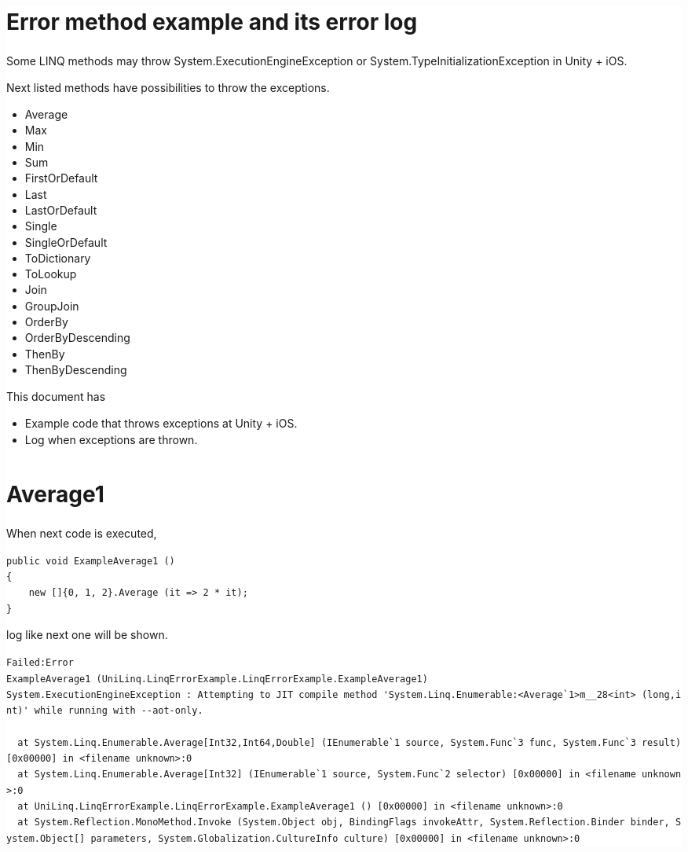 # Error method example and its error log

Some LINQ methods may throw System.ExecutionEngineException or System.TypeInitializationException in Unity + iOS.

Next listed methods have possibilities to throw the exceptions.

* Average
* Max
* Min
* Sum
* FirstOrDefault
* Last
* LastOrDefault
* Single
* SingleOrDefault
* ToDictionary
* ToLookup
* Join
* GroupJoin
* OrderBy
* OrderByDescending
* ThenBy
* ThenByDescending

This document has 

* Example code that throws exceptions at Unity + iOS.
* Log when exceptions are thrown.

# Average1

When next code is executed,

```
public void ExampleAverage1 ()
{
	new []{0, 1, 2}.Average (it => 2 * it);
}
```

log like next one will be shown.

```
Failed:Error
ExampleAverage1 (UniLinq.LinqErrorExample.LinqErrorExample.ExampleAverage1)
System.ExecutionEngineException : Attempting to JIT compile method 'System.Linq.Enumerable:<Average`1>m__28<int> (long,int)' while running with --aot-only.

  at System.Linq.Enumerable.Average[Int32,Int64,Double] (IEnumerable`1 source, System.Func`3 func, System.Func`3 result) [0x00000] in <filename unknown>:0 
  at System.Linq.Enumerable.Average[Int32] (IEnumerable`1 source, System.Func`2 selector) [0x00000] in <filename unknown>:0 
  at UniLinq.LinqErrorExample.LinqErrorExample.ExampleAverage1 () [0x00000] in <filename unknown>:0 
  at System.Reflection.MonoMethod.Invoke (System.Object obj, BindingFlags invokeAttr, System.Reflection.Binder binder, System.Object[] parameters, System.Globalization.CultureInfo culture) [0x00000] in <filename unknown>:0 
```
